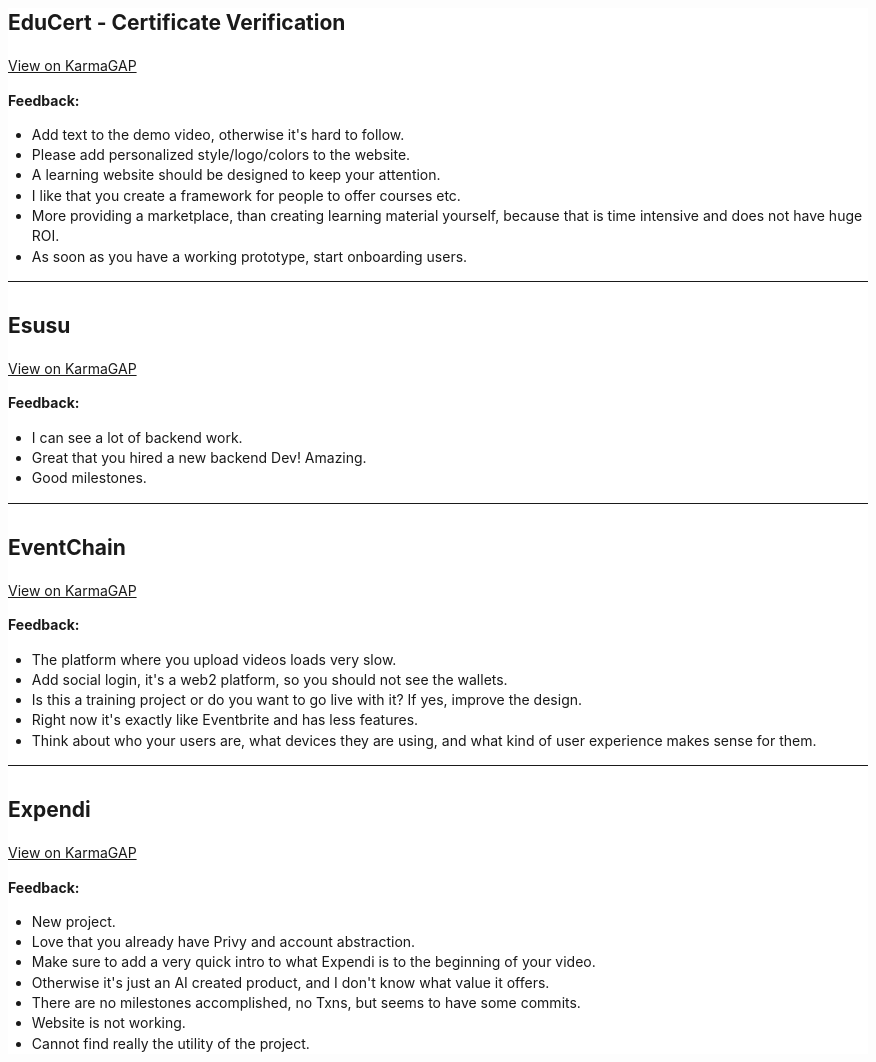 ## EduCert - Certificate Verification

[View on KarmaGAP](https://gap.karmahq.xyz/project/educert---certificate-verification)

**Feedback:**
- Add text to the demo video, otherwise it's hard to follow.
- Please add personalized style/logo/colors to the website.
- A learning website should be designed to keep your attention.
- I like that you create a framework for people to offer courses etc.
- More providing a marketplace, than creating learning material yourself, because that is time intensive and does not have huge ROI.
- As soon as you have a working prototype, start onboarding users.


---

## Esusu

[View on KarmaGAP](https://gap.karmahq.xyz/project/esusu)

**Feedback:**
- I can see a lot of backend work.
- Great that you hired a new backend Dev! Amazing.
- Good milestones.


---

## EventChain

[View on KarmaGAP](https://gap.karmahq.xyz/project/eventchain)

**Feedback:**
- The platform where you upload videos loads very slow.
- Add social login, it's a web2 platform, so you should not see the wallets.
- Is this a training project or do you want to go live with it? If yes, improve the design.
- Right now it's exactly like Eventbrite and has less features.
- Think about who your users are, what devices they are using, and what kind of user experience makes sense for them.


---

## Expendi

[View on KarmaGAP](https://gap.karmahq.xyz/project/expendi)

**Feedback:**
- New project.
- Love that you already have Privy and account abstraction.
- Make sure to add a very quick intro to what Expendi is to the beginning of your video.
- Otherwise it's just an AI created product, and I don't know what value it offers.
- There are no milestones accomplished, no Txns, but seems to have some commits.
- Website is not working.
- Cannot find really the utility of the project.
